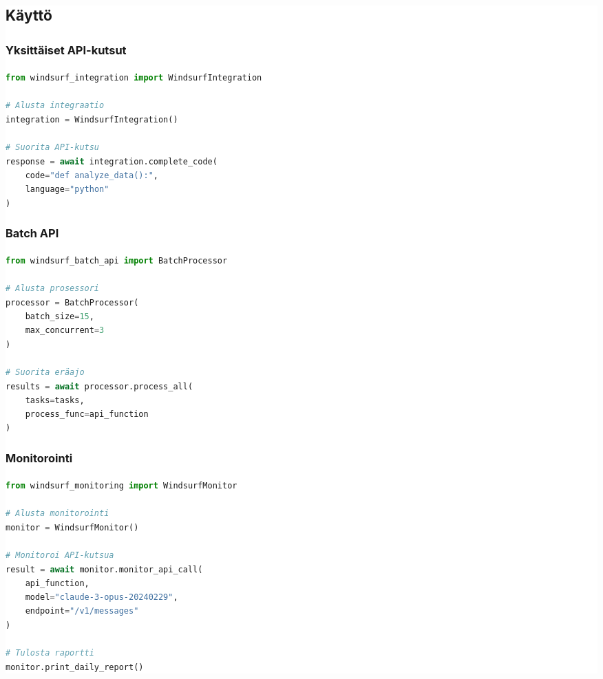 ## Käyttö

### Yksittäiset API-kutsut

```python
from windsurf_integration import WindsurfIntegration

# Alusta integraatio
integration = WindsurfIntegration()

# Suorita API-kutsu
response = await integration.complete_code(
    code="def analyze_data():",
    language="python"
)
```

### Batch API

```python
from windsurf_batch_api import BatchProcessor

# Alusta prosessori
processor = BatchProcessor(
    batch_size=15,
    max_concurrent=3
)

# Suorita eräajo
results = await processor.process_all(
    tasks=tasks,
    process_func=api_function
)
```

### Monitorointi

```python
from windsurf_monitoring import WindsurfMonitor

# Alusta monitorointi
monitor = WindsurfMonitor()

# Monitoroi API-kutsua
result = await monitor.monitor_api_call(
    api_function,
    model="claude-3-opus-20240229",
    endpoint="/v1/messages"
)

# Tulosta raportti
monitor.print_daily_report()
```
